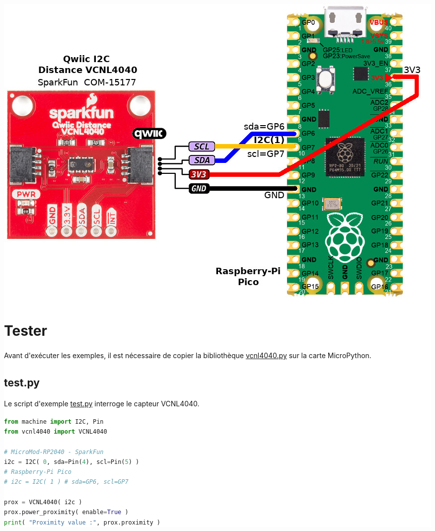 ![Qwiic VCNL proximity sensor to Raspberry-Pi Pico](docs/_static/vcnl4040-to-pico.jpg)

# Tester

Avant d'exécuter les exemples, il est nécessaire de copier la bibliothèque [vcnl4040.py](lib/vcnl4040.py) sur la carte MicroPython.

## test.py

Le script d'exemple [test.py](examples/test.py) interroge le capteur VCNL4040.

``` python
from machine import I2C, Pin
from vcnl4040 import VCNL4040

# MicroMod-RP2040 - SparkFun
i2c = I2C( 0, sda=Pin(4), scl=Pin(5) )
# Raspberry-Pi Pico
# i2c = I2C( 1 ) # sda=GP6, scl=GP7

prox = VCNL4040( i2c )
prox.power_proximity( enable=True )
print( "Proximity value :", prox.proximity )
```
